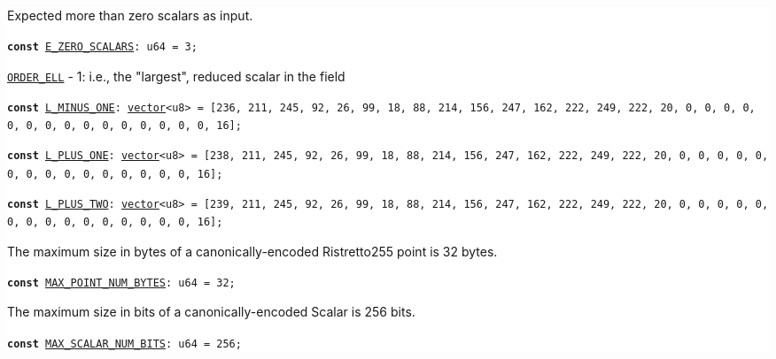 

<a name="0x1_ristretto255_E_ZERO_SCALARS"></a>

Expected more than zero scalars as input.


<pre><code><b>const</b> <a href="ristretto255.md#0x1_ristretto255_E_ZERO_SCALARS">E_ZERO_SCALARS</a>: u64 = 3;
</code></pre>



<a name="0x1_ristretto255_L_MINUS_ONE"></a>

<code><a href="ristretto255.md#0x1_ristretto255_ORDER_ELL">ORDER_ELL</a></code> - 1: i.e., the "largest", reduced scalar in the field


<pre><code><b>const</b> <a href="ristretto255.md#0x1_ristretto255_L_MINUS_ONE">L_MINUS_ONE</a>: <a href="">vector</a>&lt;u8&gt; = [236, 211, 245, 92, 26, 99, 18, 88, 214, 156, 247, 162, 222, 249, 222, 20, 0, 0, 0, 0, 0, 0, 0, 0, 0, 0, 0, 0, 0, 0, 0, 16];
</code></pre>



<a name="0x1_ristretto255_L_PLUS_ONE"></a>



<pre><code><b>const</b> <a href="ristretto255.md#0x1_ristretto255_L_PLUS_ONE">L_PLUS_ONE</a>: <a href="">vector</a>&lt;u8&gt; = [238, 211, 245, 92, 26, 99, 18, 88, 214, 156, 247, 162, 222, 249, 222, 20, 0, 0, 0, 0, 0, 0, 0, 0, 0, 0, 0, 0, 0, 0, 0, 16];
</code></pre>



<a name="0x1_ristretto255_L_PLUS_TWO"></a>



<pre><code><b>const</b> <a href="ristretto255.md#0x1_ristretto255_L_PLUS_TWO">L_PLUS_TWO</a>: <a href="">vector</a>&lt;u8&gt; = [239, 211, 245, 92, 26, 99, 18, 88, 214, 156, 247, 162, 222, 249, 222, 20, 0, 0, 0, 0, 0, 0, 0, 0, 0, 0, 0, 0, 0, 0, 0, 16];
</code></pre>



<a name="0x1_ristretto255_MAX_POINT_NUM_BYTES"></a>

The maximum size in bytes of a canonically-encoded Ristretto255 point is 32 bytes.


<pre><code><b>const</b> <a href="ristretto255.md#0x1_ristretto255_MAX_POINT_NUM_BYTES">MAX_POINT_NUM_BYTES</a>: u64 = 32;
</code></pre>



<a name="0x1_ristretto255_MAX_SCALAR_NUM_BITS"></a>

The maximum size in bits of a canonically-encoded Scalar is 256 bits.


<pre><code><b>const</b> <a href="ristretto255.md#0x1_ristretto255_MAX_SCALAR_NUM_BITS">MAX_SCALAR_NUM_BITS</a>: u64 = 256;
</code></pre>
